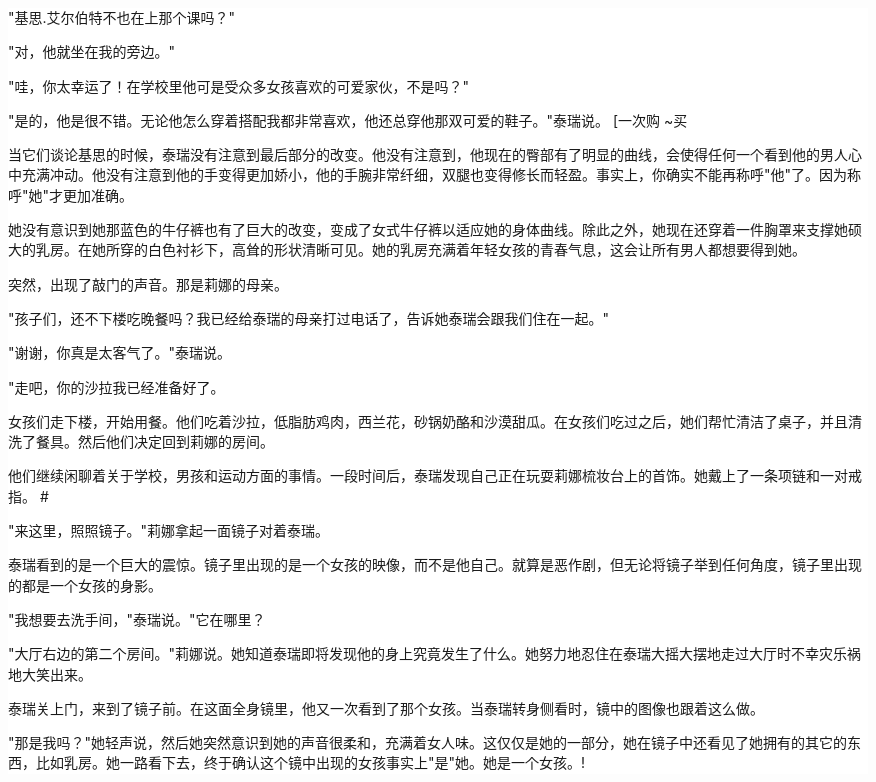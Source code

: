 
"基思.艾尔伯特不也在上那个课吗？"



"对，他就坐在我的旁边。"



"哇，你太幸运了！在学校里他可是受众多女孩喜欢的可爱家伙，不是吗？"



"是的，他是很不错。无论他怎么穿着搭配我都非常喜欢，他还总穿他那双可爱的鞋子。"泰瑞说。 [一次购 ~买


当它们谈论基思的时候，泰瑞没有注意到最后部分的改变。他没有注意到，他现在的臀部有了明显的曲线，会使得任何一个看到他的男人心中充满冲动。他没有注意到他的手变得更加娇小，他的手腕非常纤细，双腿也变得修长而轻盈。事实上，你确实不能再称呼"他"了。因为称呼"她"才更加准确。



她没有意识到她那蓝色的牛仔裤也有了巨大的改变，变成了女式牛仔裤以适应她的身体曲线。除此之外，她现在还穿着一件胸罩来支撑她硕大的乳房。在她所穿的白色衬衫下，高耸的形状清晰可见。她的乳房充满着年轻女孩的青春气息，这会让所有男人都想要得到她。



突然，出现了敲门的声音。那是莉娜的母亲。



"孩子们，还不下楼吃晚餐吗？我已经给泰瑞的母亲打过电话了，告诉她泰瑞会跟我们住在一起。"



"谢谢，你真是太客气了。"泰瑞说。



"走吧，你的沙拉我已经准备好了。



女孩们走下楼，开始用餐。他们吃着沙拉，低脂肪鸡肉，西兰花，砂锅奶酪和沙漠甜瓜。在女孩们吃过之后，她们帮忙清洁了桌子，并且清洗了餐具。然后他们决定回到莉娜的房间。 



他们继续闲聊着关于学校，男孩和运动方面的事情。一段时间后，泰瑞发现自己正在玩耍莉娜梳妆台上的首饰。她戴上了一条项链和一对戒指。 #



"来这里，照照镜子。"莉娜拿起一面镜子对着泰瑞。



泰瑞看到的是一个巨大的震惊。镜子里出现的是一个女孩的映像，而不是他自己。就算是恶作剧，但无论将镜子举到任何角度，镜子里出现的都是一个女孩的身影。



"我想要去洗手间，"泰瑞说。"它在哪里？



"大厅右边的第二个房间。"莉娜说。她知道泰瑞即将发现他的身上究竟发生了什么。她努力地忍住在泰瑞大摇大摆地走过大厅时不幸灾乐祸地大笑出来。



泰瑞关上门，来到了镜子前。在这面全身镜里，他又一次看到了那个女孩。当泰瑞转身侧看时，镜中的图像也跟着这么做。



"那是我吗？"她轻声说，然后她突然意识到她的声音很柔和，充满着女人味。这仅仅是她的一部分，她在镜子中还看见了她拥有的其它的东西，比如乳房。她一路看下去，终于确认这个镜中出现的女孩事实上"是"她。她是一个女孩。!


